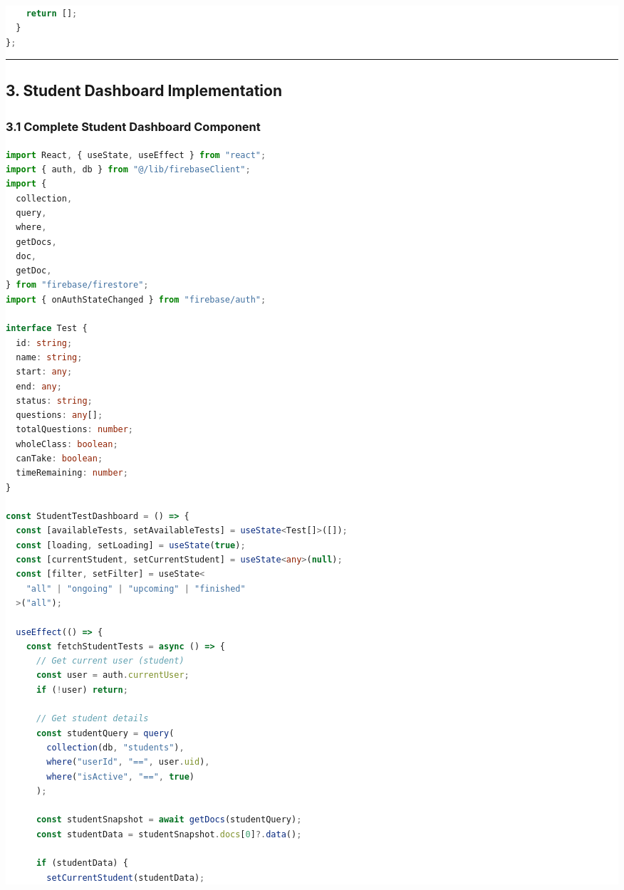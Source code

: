 ```typescript
    return [];
  }
};
```

---

## 3. Student Dashboard Implementation

### 3.1 Complete Student Dashboard Component

```typescript
import React, { useState, useEffect } from "react";
import { auth, db } from "@/lib/firebaseClient";
import {
  collection,
  query,
  where,
  getDocs,
  doc,
  getDoc,
} from "firebase/firestore";
import { onAuthStateChanged } from "firebase/auth";

interface Test {
  id: string;
  name: string;
  start: any;
  end: any;
  status: string;
  questions: any[];
  totalQuestions: number;
  wholeClass: boolean;
  canTake: boolean;
  timeRemaining: number;
}

const StudentTestDashboard = () => {
  const [availableTests, setAvailableTests] = useState<Test[]>([]);
  const [loading, setLoading] = useState(true);
  const [currentStudent, setCurrentStudent] = useState<any>(null);
  const [filter, setFilter] = useState<
    "all" | "ongoing" | "upcoming" | "finished"
  >("all");

  useEffect(() => {
    const fetchStudentTests = async () => {
      // Get current user (student)
      const user = auth.currentUser;
      if (!user) return;

      // Get student details
      const studentQuery = query(
        collection(db, "students"),
        where("userId", "==", user.uid),
        where("isActive", "==", true)
      );

      const studentSnapshot = await getDocs(studentQuery);
      const studentData = studentSnapshot.docs[0]?.data();

      if (studentData) {
        setCurrentStudent(studentData);
```